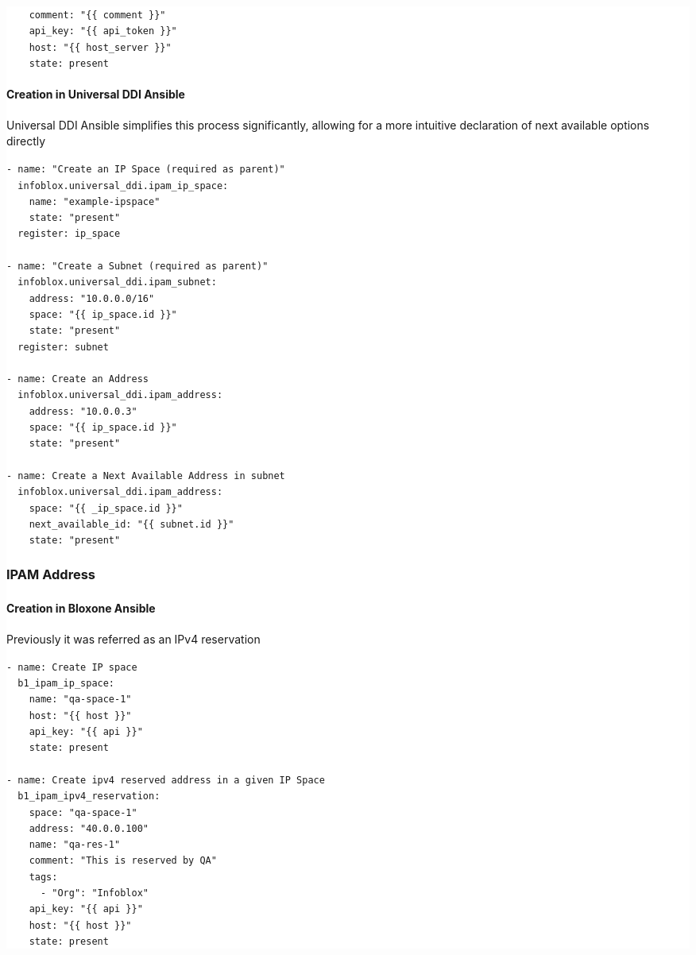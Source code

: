 ```
    comment: "{{ comment }}"
    api_key: "{{ api_token }}"
    host: "{{ host_server }}"
    state: present

```

#### Creation in Universal DDI Ansible

Universal DDI Ansible simplifies this process significantly, allowing for a more intuitive declaration of next available options directly


```
- name: "Create an IP Space (required as parent)"
  infoblox.universal_ddi.ipam_ip_space:
    name: "example-ipspace"
    state: "present"
  register: ip_space

- name: "Create a Subnet (required as parent)"
  infoblox.universal_ddi.ipam_subnet:
    address: "10.0.0.0/16"
    space: "{{ ip_space.id }}"
    state: "present"
  register: subnet

- name: Create an Address
  infoblox.universal_ddi.ipam_address:
    address: "10.0.0.3"
    space: "{{ ip_space.id }}"
    state: "present"

- name: Create a Next Available Address in subnet
  infoblox.universal_ddi.ipam_address:
    space: "{{ _ip_space.id }}"
    next_available_id: "{{ subnet.id }}"
    state: "present"
```


### IPAM Address

#### Creation in Bloxone Ansible

Previously it was referred as an IPv4 reservation

```
- name: Create IP space
  b1_ipam_ip_space:
    name: "qa-space-1"
    host: "{{ host }}"
    api_key: "{{ api }}"
    state: present

- name: Create ipv4 reserved address in a given IP Space
  b1_ipam_ipv4_reservation:
    space: "qa-space-1"
    address: "40.0.0.100"
    name: "qa-res-1"
    comment: "This is reserved by QA"
    tags:
      - "Org": "Infoblox"
    api_key: "{{ api }}"
    host: "{{ host }}"
    state: present
```